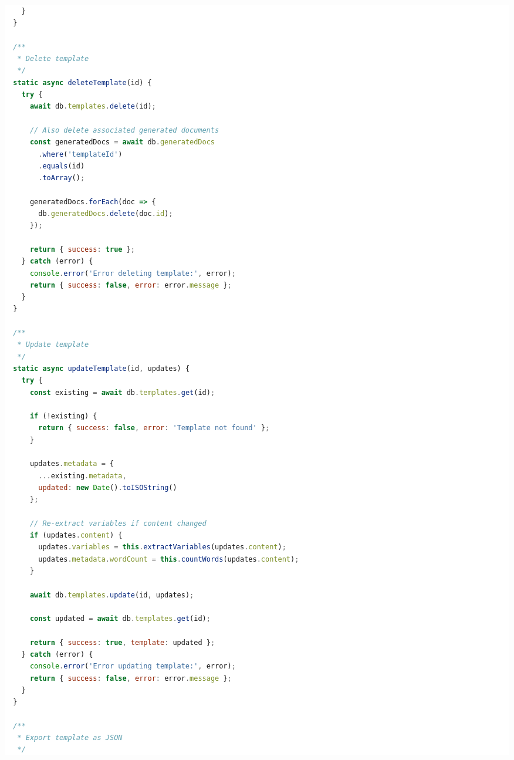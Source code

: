 ```javascript
    }
  }

  /**
   * Delete template
   */
  static async deleteTemplate(id) {
    try {
      await db.templates.delete(id);

      // Also delete associated generated documents
      const generatedDocs = await db.generatedDocs
        .where('templateId')
        .equals(id)
        .toArray();

      generatedDocs.forEach(doc => {
        db.generatedDocs.delete(doc.id);
      });

      return { success: true };
    } catch (error) {
      console.error('Error deleting template:', error);
      return { success: false, error: error.message };
    }
  }

  /**
   * Update template
   */
  static async updateTemplate(id, updates) {
    try {
      const existing = await db.templates.get(id);

      if (!existing) {
        return { success: false, error: 'Template not found' };
      }

      updates.metadata = {
        ...existing.metadata,
        updated: new Date().toISOString()
      };

      // Re-extract variables if content changed
      if (updates.content) {
        updates.variables = this.extractVariables(updates.content);
        updates.metadata.wordCount = this.countWords(updates.content);
      }

      await db.templates.update(id, updates);

      const updated = await db.templates.get(id);

      return { success: true, template: updated };
    } catch (error) {
      console.error('Error updating template:', error);
      return { success: false, error: error.message };
    }
  }

  /**
   * Export template as JSON
   */
```